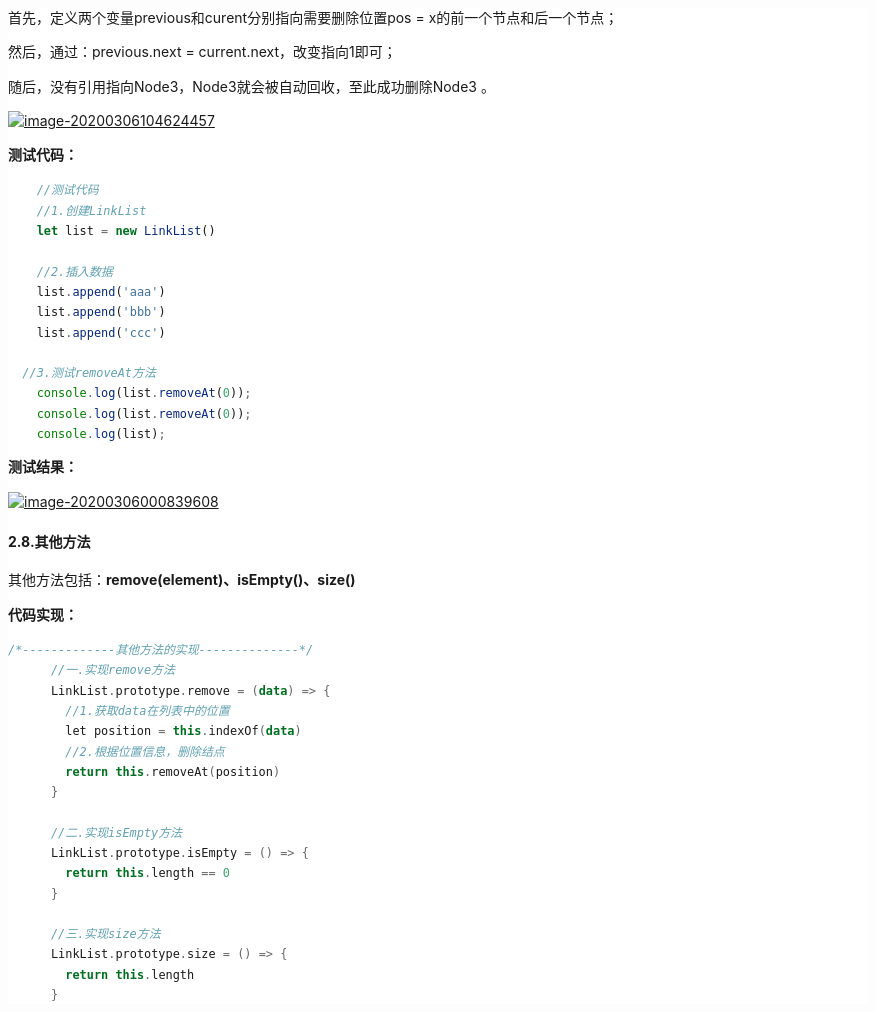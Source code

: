 首先，定义两个变量previous和curent分别指向需要删除位置pos = x的前一个节点和后一个节点；

然后，通过：previous.next = current.next，改变指向1即可；

随后，没有引用指向Node3，Node3就会被自动回收，至此成功删除Node3 。

[![image-20200306104624457](https://gitee.com/ahuntsun/BlogImgs/raw/master/%E6%95%B0%E6%8D%AE%E7%BB%93%E6%9E%84%E4%B8%8E%E7%AE%97%E6%B3%95/%E5%8D%95%E5%90%91%E9%93%BE%E8%A1%A8/21.png)](https://gitee.com/ahuntsun/BlogImgs/raw/master/数据结构与算法/单向链表/21.png)



**测试代码：**

```javascript
    //测试代码
    //1.创建LinkList
    let list = new LinkList()
    
    //2.插入数据
    list.append('aaa')
    list.append('bbb')
    list.append('ccc')
  
  //3.测试removeAt方法
    console.log(list.removeAt(0));
    console.log(list.removeAt(0));
    console.log(list);
```

**测试结果：**

[![image-20200306000839608](https://gitee.com/ahuntsun/BlogImgs/raw/master/%E6%95%B0%E6%8D%AE%E7%BB%93%E6%9E%84%E4%B8%8E%E7%AE%97%E6%B3%95/%E5%8D%95%E5%90%91%E9%93%BE%E8%A1%A8/22.png)](https://gitee.com/ahuntsun/BlogImgs/raw/master/数据结构与算法/单向链表/22.png)



#### 2.8.其他方法

其他方法包括：**remove(element)、isEmpty()、size()**

**代码实现：**

```kotlin
/*-------------其他方法的实现--------------*/
      //一.实现remove方法
      LinkList.prototype.remove = (data) => {
        //1.获取data在列表中的位置
        let position = this.indexOf(data)
        //2.根据位置信息，删除结点
        return this.removeAt(position)
      }

      //二.实现isEmpty方法
      LinkList.prototype.isEmpty = () => {
        return this.length == 0
      }

      //三.实现size方法
      LinkList.prototype.size = () => {
        return this.length
      }
```
